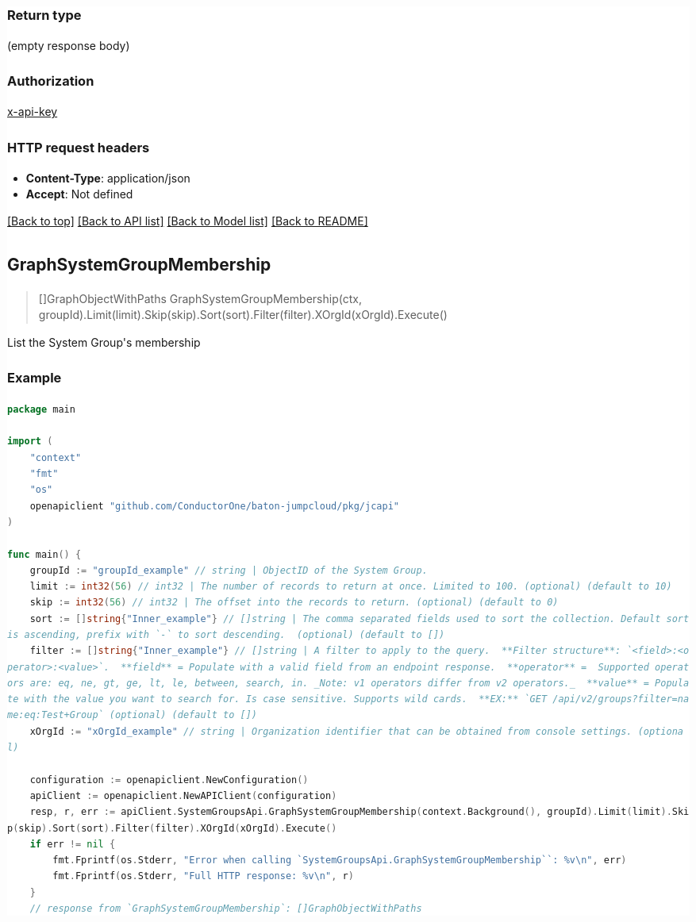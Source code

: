 ### Return type

 (empty response body)

### Authorization

[x-api-key](../README.md#x-api-key)

### HTTP request headers

- **Content-Type**: application/json
- **Accept**: Not defined

[[Back to top]](#) [[Back to API list]](../README.md#documentation-for-api-endpoints)
[[Back to Model list]](../README.md#documentation-for-models)
[[Back to README]](../README.md)


## GraphSystemGroupMembership

> []GraphObjectWithPaths GraphSystemGroupMembership(ctx, groupId).Limit(limit).Skip(skip).Sort(sort).Filter(filter).XOrgId(xOrgId).Execute()

List the System Group's membership



### Example

```go
package main

import (
    "context"
    "fmt"
    "os"
    openapiclient "github.com/ConductorOne/baton-jumpcloud/pkg/jcapi"
)

func main() {
    groupId := "groupId_example" // string | ObjectID of the System Group.
    limit := int32(56) // int32 | The number of records to return at once. Limited to 100. (optional) (default to 10)
    skip := int32(56) // int32 | The offset into the records to return. (optional) (default to 0)
    sort := []string{"Inner_example"} // []string | The comma separated fields used to sort the collection. Default sort is ascending, prefix with `-` to sort descending.  (optional) (default to [])
    filter := []string{"Inner_example"} // []string | A filter to apply to the query.  **Filter structure**: `<field>:<operator>:<value>`.  **field** = Populate with a valid field from an endpoint response.  **operator** =  Supported operators are: eq, ne, gt, ge, lt, le, between, search, in. _Note: v1 operators differ from v2 operators._  **value** = Populate with the value you want to search for. Is case sensitive. Supports wild cards.  **EX:** `GET /api/v2/groups?filter=name:eq:Test+Group` (optional) (default to [])
    xOrgId := "xOrgId_example" // string | Organization identifier that can be obtained from console settings. (optional)

    configuration := openapiclient.NewConfiguration()
    apiClient := openapiclient.NewAPIClient(configuration)
    resp, r, err := apiClient.SystemGroupsApi.GraphSystemGroupMembership(context.Background(), groupId).Limit(limit).Skip(skip).Sort(sort).Filter(filter).XOrgId(xOrgId).Execute()
    if err != nil {
        fmt.Fprintf(os.Stderr, "Error when calling `SystemGroupsApi.GraphSystemGroupMembership``: %v\n", err)
        fmt.Fprintf(os.Stderr, "Full HTTP response: %v\n", r)
    }
    // response from `GraphSystemGroupMembership`: []GraphObjectWithPaths
```